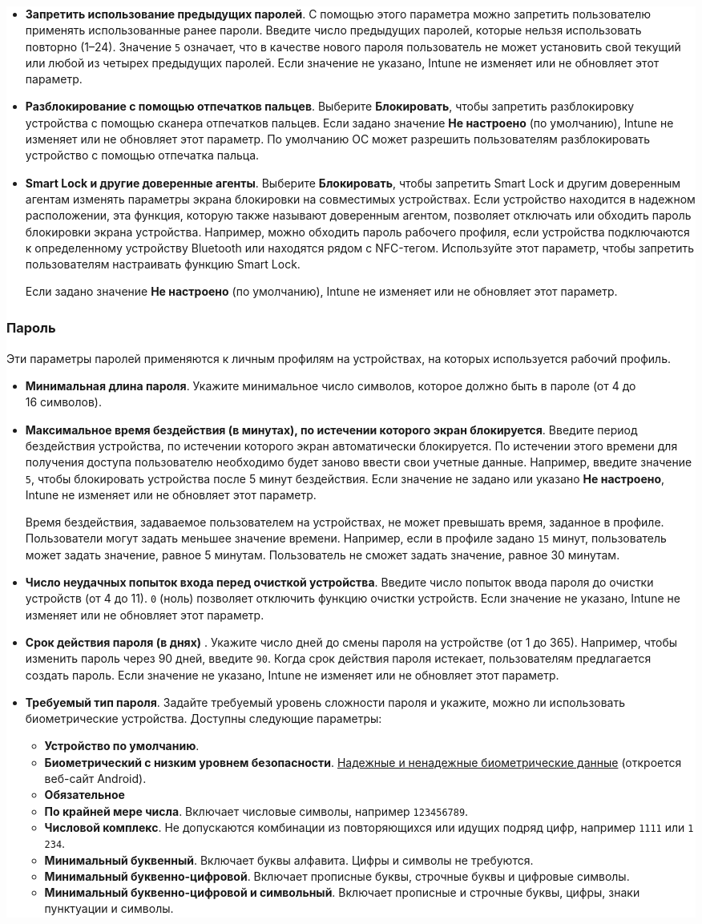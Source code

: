 - **Запретить использование предыдущих паролей**. С помощью этого параметра можно запретить пользователю применять использованные ранее пароли. Введите число предыдущих паролей, которые нельзя использовать повторно (1–24). Значение `5` означает, что в качестве нового пароля пользователь не может установить свой текущий или любой из четырех предыдущих паролей. Если значение не указано, Intune не изменяет или не обновляет этот параметр.
- **Разблокирование с помощью отпечатков пальцев**. Выберите **Блокировать**, чтобы запретить разблокировку устройства с помощью сканера отпечатков пальцев. Если задано значение **Не настроено** (по умолчанию), Intune не изменяет или не обновляет этот параметр. По умолчанию ОС может разрешить пользователям разблокировать устройство с помощью отпечатка пальца.
- **Smart Lock и другие доверенные агенты**. Выберите **Блокировать**, чтобы запретить Smart Lock и другим доверенным агентам изменять параметры экрана блокировки на совместимых устройствах. Если устройство находится в надежном расположении, эта функция, которую также называют доверенным агентом, позволяет отключать или обходить пароль блокировки экрана устройства. Например, можно обходить пароль рабочего профиля, если устройства подключаются к определенному устройству Bluetooth или находятся рядом с NFC-тегом. Используйте этот параметр, чтобы запретить пользователям настраивать функцию Smart Lock.

  Если задано значение **Не настроено** (по умолчанию), Intune не изменяет или не обновляет этот параметр.

### <a name="password"></a>Пароль

Эти параметры паролей применяются к личным профилям на устройствах, на которых используется рабочий профиль.

- **Минимальная длина пароля**. Укажите минимальное число символов, которое должно быть в пароле (от 4 до 16 символов).
- **Максимальное время бездействия (в минутах), по истечении которого экран блокируется**. Введите период бездействия устройства, по истечении которого экран автоматически блокируется. По истечении этого времени для получения доступа пользователю необходимо будет заново ввести свои учетные данные. Например, введите значение `5`, чтобы блокировать устройства после 5 минут бездействия. Если значение не задано или указано **Не настроено**, Intune не изменяет или не обновляет этот параметр.

  Время бездействия, задаваемое пользователем на устройствах, не может превышать время, заданное в профиле. Пользователи могут задать меньшее значение времени. Например, если в профиле задано `15` минут, пользователь может задать значение, равное 5 минутам. Пользователь не сможет задать значение, равное 30 минутам.

- **Число неудачных попыток входа перед очисткой устройства**. Введите число попыток ввода пароля до очистки устройств (от 4 до 11). `0` (ноль) позволяет отключить функцию очистки устройств. Если значение не указано, Intune не изменяет или не обновляет этот параметр.
- **Срок действия пароля (в днях)** . Укажите число дней до смены пароля на устройстве (от 1 до 365). Например, чтобы изменить пароль через 90 дней, введите `90`. Когда срок действия пароля истекает, пользователям предлагается создать пароль. Если значение не указано, Intune не изменяет или не обновляет этот параметр.
- **Требуемый тип пароля**. Задайте требуемый уровень сложности пароля и укажите, можно ли использовать биометрические устройства. Доступны следующие параметры:
  - **Устройство по умолчанию**.
  - **Биометрический с низким уровнем безопасности**. [Надежные и ненадежные биометрические данные](https://android-developers.googleblog.com/2018/06/better-biometrics-in-android-p.html) (откроется веб-сайт Android).
  - **Обязательное**
  - **По крайней мере числа**. Включает числовые символы, например `123456789`.
  - **Числовой комплекс**. Не допускаются комбинации из повторяющихся или идущих подряд цифр, например `1111` или `1234`.
  - **Минимальный буквенный**. Включает буквы алфавита. Цифры и символы не требуются.
  - **Минимальный буквенно-цифровой**. Включает прописные буквы, строчные буквы и цифровые символы.
  - **Минимальный буквенно-цифровой и символьный**. Включает прописные и строчные буквы, цифры, знаки пунктуации и символы.
